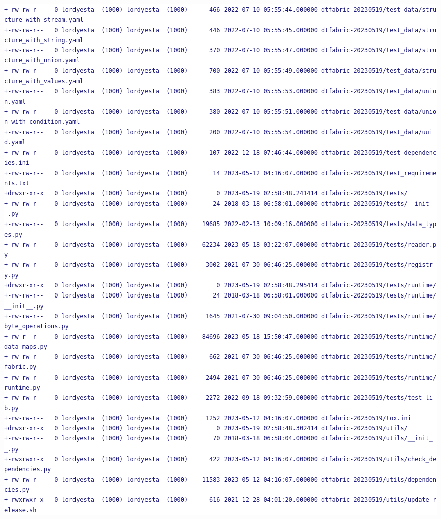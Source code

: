 ```diff
+-rw-rw-r--   0 lordyesta  (1000) lordyesta  (1000)      466 2022-07-10 05:55:44.000000 dtfabric-20230519/test_data/structure_with_stream.yaml
+-rw-rw-r--   0 lordyesta  (1000) lordyesta  (1000)      446 2022-07-10 05:55:45.000000 dtfabric-20230519/test_data/structure_with_string.yaml
+-rw-rw-r--   0 lordyesta  (1000) lordyesta  (1000)      370 2022-07-10 05:55:47.000000 dtfabric-20230519/test_data/structure_with_union.yaml
+-rw-rw-r--   0 lordyesta  (1000) lordyesta  (1000)      700 2022-07-10 05:55:49.000000 dtfabric-20230519/test_data/structure_with_values.yaml
+-rw-rw-r--   0 lordyesta  (1000) lordyesta  (1000)      383 2022-07-10 05:55:53.000000 dtfabric-20230519/test_data/union.yaml
+-rw-rw-r--   0 lordyesta  (1000) lordyesta  (1000)      380 2022-07-10 05:55:51.000000 dtfabric-20230519/test_data/union_with_condition.yaml
+-rw-rw-r--   0 lordyesta  (1000) lordyesta  (1000)      200 2022-07-10 05:55:54.000000 dtfabric-20230519/test_data/uuid.yaml
+-rw-rw-r--   0 lordyesta  (1000) lordyesta  (1000)      107 2022-12-18 07:46:44.000000 dtfabric-20230519/test_dependencies.ini
+-rw-rw-r--   0 lordyesta  (1000) lordyesta  (1000)       14 2023-05-12 04:16:07.000000 dtfabric-20230519/test_requirements.txt
+drwxr-xr-x   0 lordyesta  (1000) lordyesta  (1000)        0 2023-05-19 02:58:48.241414 dtfabric-20230519/tests/
+-rw-rw-r--   0 lordyesta  (1000) lordyesta  (1000)       24 2018-03-18 06:58:01.000000 dtfabric-20230519/tests/__init__.py
+-rw-rw-r--   0 lordyesta  (1000) lordyesta  (1000)    19685 2022-02-13 10:09:16.000000 dtfabric-20230519/tests/data_types.py
+-rw-rw-r--   0 lordyesta  (1000) lordyesta  (1000)    62234 2023-05-18 03:22:07.000000 dtfabric-20230519/tests/reader.py
+-rw-rw-r--   0 lordyesta  (1000) lordyesta  (1000)     3002 2021-07-30 06:46:25.000000 dtfabric-20230519/tests/registry.py
+drwxr-xr-x   0 lordyesta  (1000) lordyesta  (1000)        0 2023-05-19 02:58:48.295414 dtfabric-20230519/tests/runtime/
+-rw-rw-r--   0 lordyesta  (1000) lordyesta  (1000)       24 2018-03-18 06:58:01.000000 dtfabric-20230519/tests/runtime/__init__.py
+-rw-rw-r--   0 lordyesta  (1000) lordyesta  (1000)     1645 2021-07-30 09:04:50.000000 dtfabric-20230519/tests/runtime/byte_operations.py
+-rw-r--r--   0 lordyesta  (1000) lordyesta  (1000)    84696 2023-05-18 15:50:47.000000 dtfabric-20230519/tests/runtime/data_maps.py
+-rw-rw-r--   0 lordyesta  (1000) lordyesta  (1000)      662 2021-07-30 06:46:25.000000 dtfabric-20230519/tests/runtime/fabric.py
+-rw-rw-r--   0 lordyesta  (1000) lordyesta  (1000)     2494 2021-07-30 06:46:25.000000 dtfabric-20230519/tests/runtime/runtime.py
+-rw-rw-r--   0 lordyesta  (1000) lordyesta  (1000)     2272 2022-09-18 09:32:59.000000 dtfabric-20230519/tests/test_lib.py
+-rw-rw-r--   0 lordyesta  (1000) lordyesta  (1000)     1252 2023-05-12 04:16:07.000000 dtfabric-20230519/tox.ini
+drwxr-xr-x   0 lordyesta  (1000) lordyesta  (1000)        0 2023-05-19 02:58:48.302414 dtfabric-20230519/utils/
+-rw-rw-r--   0 lordyesta  (1000) lordyesta  (1000)       70 2018-03-18 06:58:04.000000 dtfabric-20230519/utils/__init__.py
+-rwxrwxr-x   0 lordyesta  (1000) lordyesta  (1000)      422 2023-05-12 04:16:07.000000 dtfabric-20230519/utils/check_dependencies.py
+-rw-rw-r--   0 lordyesta  (1000) lordyesta  (1000)    11583 2023-05-12 04:16:07.000000 dtfabric-20230519/utils/dependencies.py
+-rwxrwxr-x   0 lordyesta  (1000) lordyesta  (1000)      616 2021-12-28 04:01:20.000000 dtfabric-20230519/utils/update_release.sh
```
